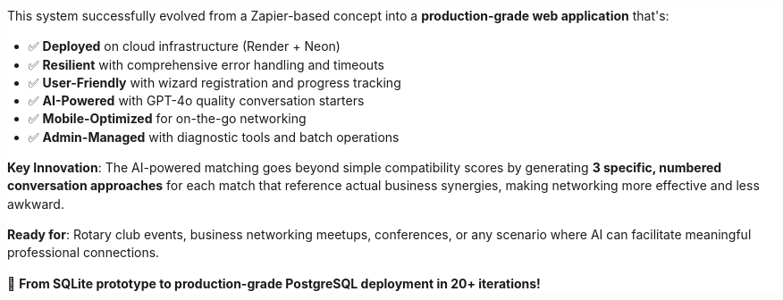 This system successfully evolved from a Zapier-based concept into a **production-grade web application** that's:
- ✅ **Deployed** on cloud infrastructure (Render + Neon)
- ✅ **Resilient** with comprehensive error handling and timeouts
- ✅ **User-Friendly** with wizard registration and progress tracking
- ✅ **AI-Powered** with GPT-4o quality conversation starters
- ✅ **Mobile-Optimized** for on-the-go networking
- ✅ **Admin-Managed** with diagnostic tools and batch operations

**Key Innovation**: The AI-powered matching goes beyond simple compatibility scores by generating **3 specific, numbered conversation approaches** for each match that reference actual business synergies, making networking more effective and less awkward.

**Ready for**: Rotary club events, business networking meetups, conferences, or any scenario where AI can facilitate meaningful professional connections.

🚀 **From SQLite prototype to production-grade PostgreSQL deployment in 20+ iterations!**
